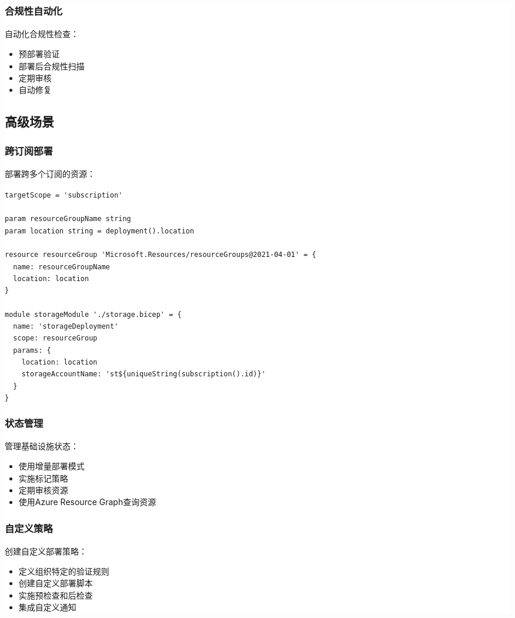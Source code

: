 ### 合规性自动化

自动化合规性检查：

- 预部署验证
- 部署后合规性扫描
- 定期审核
- 自动修复

## 高级场景

### 跨订阅部署

部署跨多个订阅的资源：

```bicep
targetScope = 'subscription'

param resourceGroupName string
param location string = deployment().location

resource resourceGroup 'Microsoft.Resources/resourceGroups@2021-04-01' = {
  name: resourceGroupName
  location: location
}

module storageModule './storage.bicep' = {
  name: 'storageDeployment'
  scope: resourceGroup
  params: {
    location: location
    storageAccountName: 'st${uniqueString(subscription().id)}'
  }
}
```

### 状态管理

管理基础设施状态：

- 使用增量部署模式
- 实施标记策略
- 定期审核资源
- 使用Azure Resource Graph查询资源

### 自定义策略

创建自定义部署策略：

- 定义组织特定的验证规则
- 创建自定义部署脚本
- 实施预检查和后检查
- 集成自定义通知
